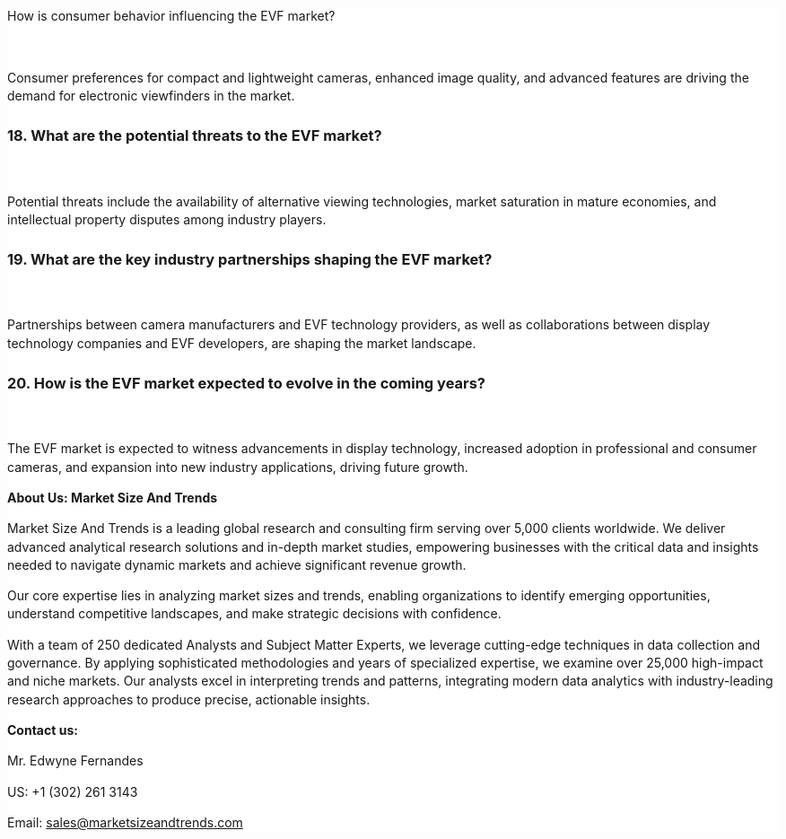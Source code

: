 How is consumer behavior influencing the EVF market?</h3><p>&nbsp;</p><p>Consumer preferences for compact and lightweight cameras, enhanced image quality, and advanced features are driving the demand for electronic viewfinders in the market.</p><h3>18. What are the potential threats to the EVF market?</h3><p>&nbsp;</p><p>Potential threats include the availability of alternative viewing technologies, market saturation in mature economies, and intellectual property disputes among industry players.</p><h3>19. What are the key industry partnerships shaping the EVF market?</h3><p>&nbsp;</p><p>Partnerships between camera manufacturers and EVF technology providers, as well as collaborations between display technology companies and EVF developers, are shaping the market landscape.</p><h3>20. How is the EVF market expected to evolve in the coming years?</h3><p>&nbsp;</p><p>The EVF market is expected to witness advancements in display technology, increased adoption in professional and consumer cameras, and expansion into new industry applications, driving future growth.</p></body></html></p><p><strong>About Us:&nbsp;Market Size And Trends</strong></p><p>Market Size And Trends&nbsp;is a leading global research and consulting firm serving over 5,000 clients worldwide. We deliver advanced analytical research solutions and in-depth market studies, empowering businesses with the critical data and insights needed to navigate dynamic markets and achieve significant revenue growth.</p><p>Our core expertise lies in analyzing market sizes and trends, enabling organizations to identify emerging opportunities, understand competitive landscapes, and make strategic decisions with confidence.</p><p>With a team of 250 dedicated Analysts and Subject Matter Experts, we leverage cutting-edge techniques in data collection and governance. By applying sophisticated methodologies and years of specialized expertise, we examine over 25,000 high-impact and niche markets. Our analysts excel in interpreting trends and patterns, integrating modern data analytics with industry-leading research approaches to produce precise, actionable insights.</p><p><strong>Contact us:</strong></p><p>Mr. Edwyne Fernandes</p><p>US: +1 (302) 261 3143</p><p>Email: <a href="mailto:sales@marketsizeandtrends.com">sales@marketsizeandtrends.com</a>&nbsp;</p>
